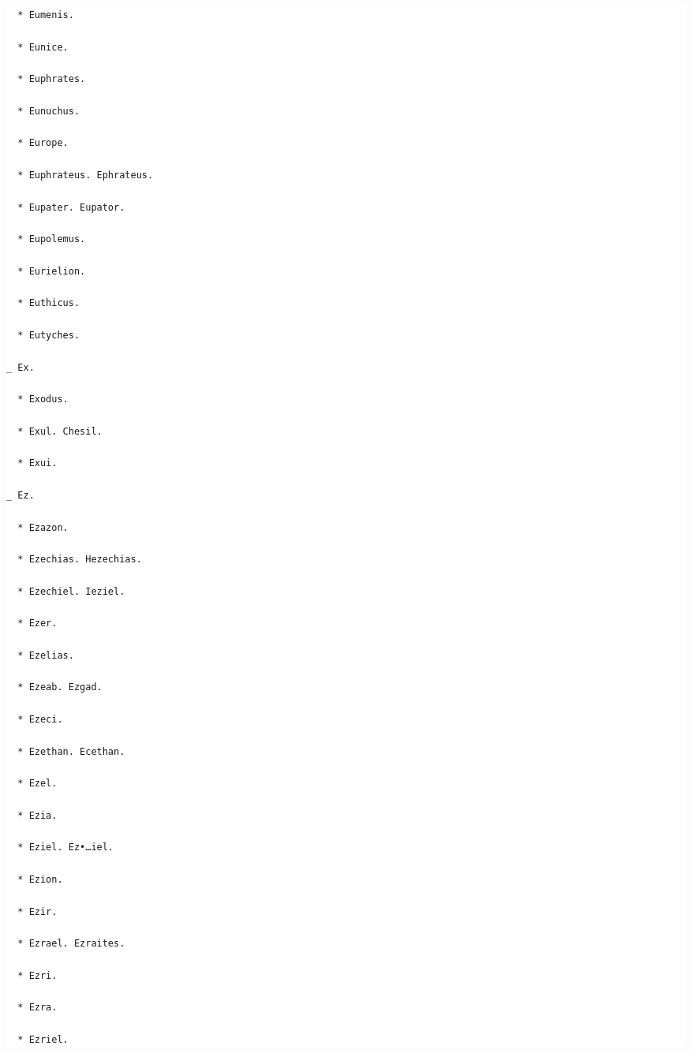      * Eumenis.

      * Eunice.

      * Euphrates.

      * Eunuchus.

      * Europe.

      * Euphrateus. Ephrateus.

      * Eupater. Eupator.

      * Eupolemus.

      * Eurielion.

      * Euthicus.

      * Eutyches.

    _ Ex.

      * Exodus.

      * Exul. Chesil.

      * Exui.

    _ Ez.

      * Ezazon.

      * Ezechias. Hezechias.

      * Ezechiel. Ieziel.

      * Ezer.

      * Ezelias.

      * Ezeab. Ezgad.

      * Ezeci.

      * Ezethan. Ecethan.

      * Ezel.

      * Ezia.

      * Eziel. Ez•…iel.

      * Ezion.

      * Ezir.

      * Ezrael. Ezraites.

      * Ezri.

      * Ezra.

      * Ezriel.
